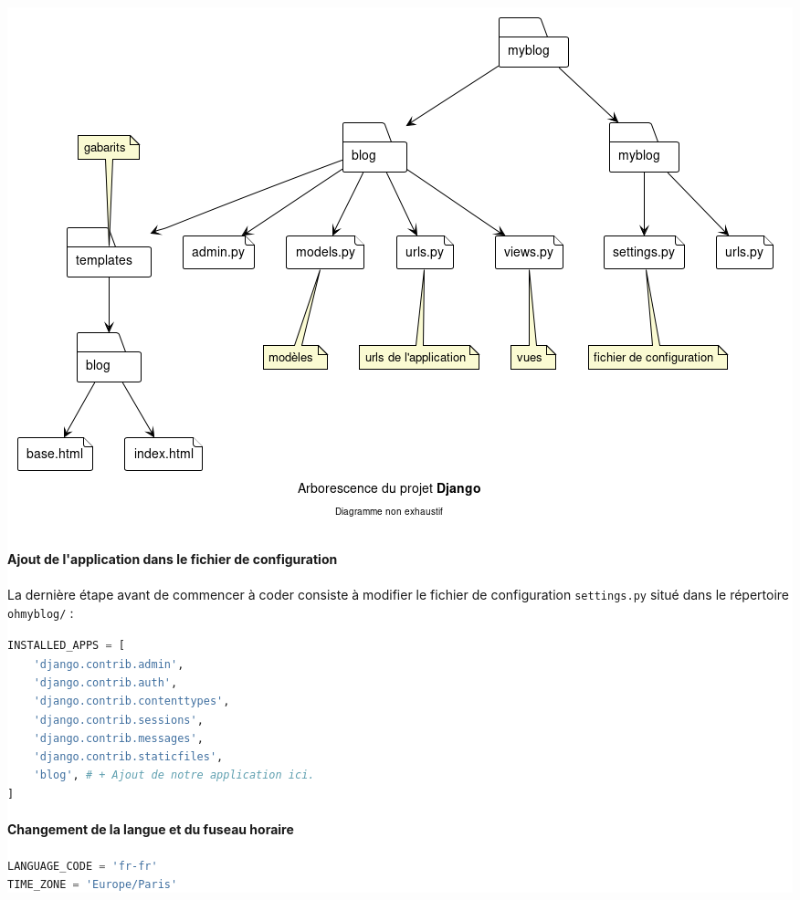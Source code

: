 ![tree](images/project_structure.png)

#### Ajout de l'application dans le fichier de configuration

La dernière étape avant de commencer à coder consiste à modifier le fichier de configuration `settings.py` situé dans le répertoire `ohmyblog/` :

```python
INSTALLED_APPS = [
    'django.contrib.admin',
    'django.contrib.auth',
    'django.contrib.contenttypes',
    'django.contrib.sessions',
    'django.contrib.messages',
    'django.contrib.staticfiles',
    'blog', # + Ajout de notre application ici.
]
```

#### Changement de la langue et du fuseau horaire

```python
LANGUAGE_CODE = 'fr-fr'
TIME_ZONE = 'Europe/Paris'
```
